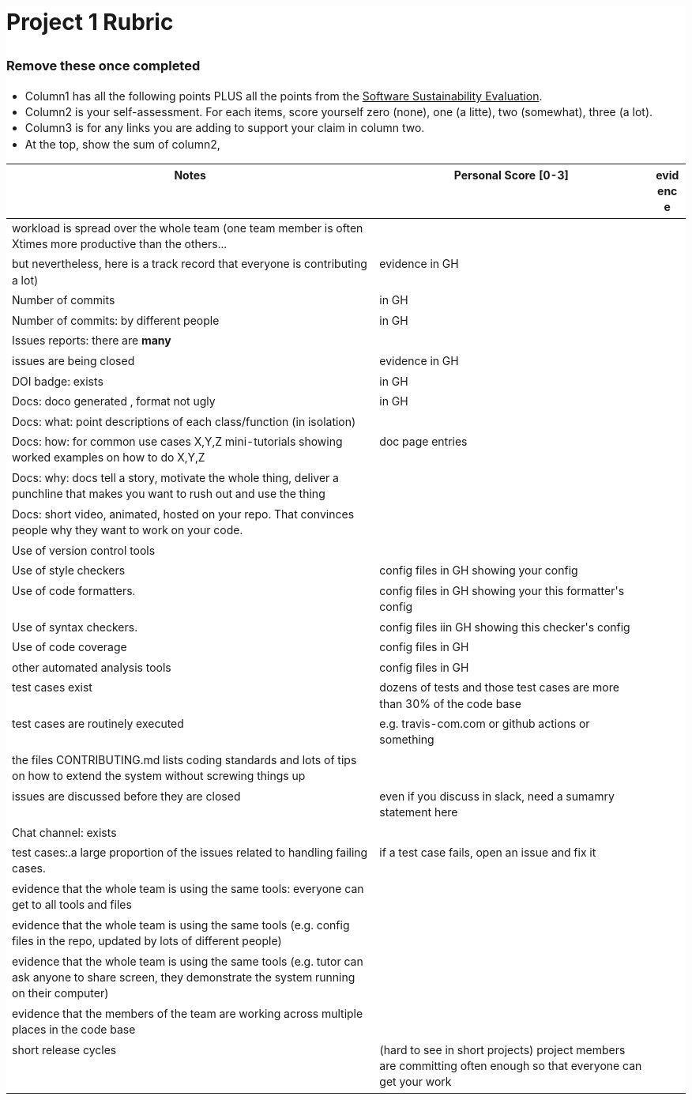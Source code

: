 # Project 1 Rubric

### Remove these once completed
- Column1 has all the following points PLUS all the  points from the
  [Software Sustainability Evaluation](https://docs.google.com/forms/d/e/1FAIpQLSf0ccsVdN-nXJCHLluJ-hANZlp8rDKgprJa0oTYiLZSDxh3DA/viewform).
- Column2  is your self-assessment. For each items, score yourself zero (none), one  (a litte),  two (somewhat), three (a lot).
- Column3 is for any links you  are adding to support your claim in column two.
- At the top,  show the sum of column2,


| Notes| Personal Score [0-3] |evidence|
|-----|---------------------|-------|
|workload is spread over the whole team (one team member is often Xtimes more productive than the others... 
but nevertheless, here is a track record that everyone is contributing a lot)|evidence  in GH|
| Number of commits|in GH|
| Number of commits: by different people|in GH|
| Issues reports: there are **many**|
|  issues are being  closed|evidence in GH|
| DOI badge: exists |in GH|
|Docs: doco generated , format not ugly |in GH|
|Docs: what: point descriptions of each class/function (in isolation) |
|Docs: how: for common use cases X,Y,Z mini-tutorials showing worked examples on how to do X,Y,Z|doc page entries|
|Docs: why: docs tell a story, motivate the whole thing, deliver a punchline that makes you want to rush out and use the thing|
|Docs: short video, animated, hosted on your repo. That convinces people why they want to work on your code.|
| Use of version control tools|
|Use of  style checkers |config files in GH showing your config|
| Use of code  formatters. |config files in GH showing your this formatter's  config|
| Use of syntax checkers. |config files iin  GH showing this checker's config  |
| Use of code coverage |config files in GH|
| other automated analysis tools|config files in GH|
| test cases exist|dozens of tests and those test cases are more than 30% of the  code base|
| test cases are routinely executed|e.g. travis-com.com or github actions or something|
 | the files CONTRIBUTING.md lists coding standards and lots of tips on how to extend the system without screwing things up|
| issues are discussed before they are closed|even if you discuss in slack, need a sumamry statement here|
| Chat channel: exists|
| test cases:.a large proportion of the issues related to handling failing cases.|if a test case fails, open an issue and fix it|
| evidence that the whole team is using the same tools: everyone can get to all tools and files|
| evidence that the whole team is using the same tools (e.g. config files in the repo, updated by lots of different people)|
| evidence that the whole team is using the same tools (e.g. tutor can ask anyone to share screen, they demonstrate the system running on their computer)|
| evidence that the members of the team are working across multiple places in the code base|
|short release cycles | (hard to see in short projects) project members are committing often enough so that everyone can get your work|